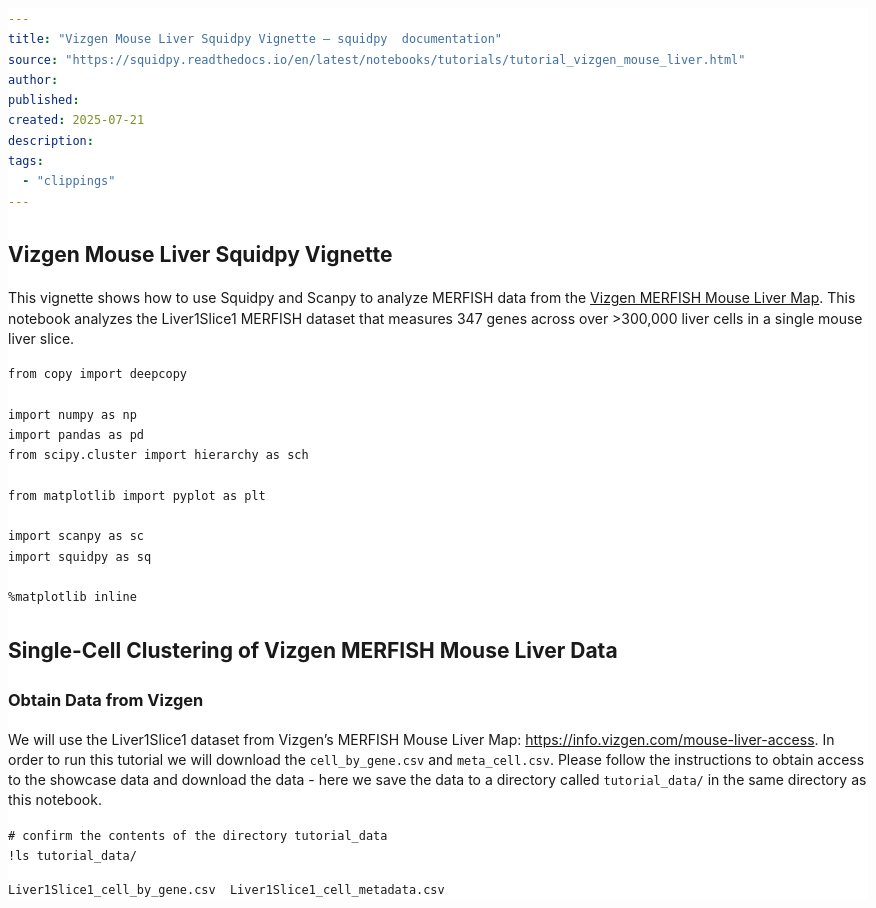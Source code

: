 ```yaml
---
title: "Vizgen Mouse Liver Squidpy Vignette — squidpy  documentation"
source: "https://squidpy.readthedocs.io/en/latest/notebooks/tutorials/tutorial_vizgen_mouse_liver.html"
author:
published:
created: 2025-07-21
description:
tags:
  - "clippings"
---
```

## Vizgen Mouse Liver Squidpy Vignette

This vignette shows how to use Squidpy and Scanpy to analyze MERFISH data from the [Vizgen MERFISH Mouse Liver Map](https://info.vizgen.com/mouse-liver-access). This notebook analyzes the Liver1Slice1 MERFISH dataset that measures 347 genes across over >300,000 liver cells in a single mouse liver slice.

```
from copy import deepcopy

import numpy as np
import pandas as pd
from scipy.cluster import hierarchy as sch

from matplotlib import pyplot as plt

import scanpy as sc
import squidpy as sq

%matplotlib inline
```

## Single-Cell Clustering of Vizgen MERFISH Mouse Liver Data

### Obtain Data from Vizgen

We will use the Liver1Slice1 dataset from Vizgen’s MERFISH Mouse Liver Map: https://info.vizgen.com/mouse-liver-access. In order to run this tutorial we will download the `cell_by_gene.csv` and `meta_cell.csv`. Please follow the instructions to obtain access to the showcase data and download the data - here we save the data to a directory called `tutorial_data/` in the same directory as this notebook.

```
# confirm the contents of the directory tutorial_data
!ls tutorial_data/
```

```
Liver1Slice1_cell_by_gene.csv  Liver1Slice1_cell_metadata.csv
```
